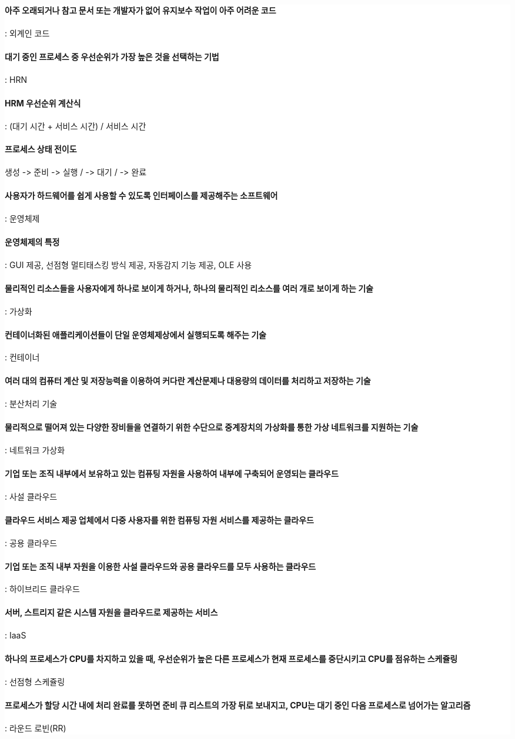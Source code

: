 #### 아주 오래되거나 참고 문서 또는 개발자가 없어 유지보수 작업이 아주 어려운 코드
: 외계인 코드

#### 대기 중인 프로세스 중 우선순위가 가장 높은 것을 선택하는 기법
: HRN

#### HRM 우선순위 계산식
: (대기 시간 + 서비스 시간) / 서비스 시간

#### 프로세스 상태 전이도 
생성 -> 준비 -> 실행 / -> 대기 / -> 완료

#### 사용자가 하드웨어를 쉽게 사용할 수 있도록 인터페이스를 제공해주는 소프트웨어
: 운영체제

#### 운영체제의 특정
: GUI 제공, 선점형 멀티태스킹 방식 제공, 자동감지 기능 제공, OLE 사용

#### 물리적인 리소스들을 사용자에게 하나로 보이게 하거나, 하나의 물리적인 리소스를 여러 개로 보이게 하는 기술
: 가상화 

#### 컨테이너화된 애플리케이션들이 단일 운영체제상에서 실행되도록 해주는 기술
: 컨테이너

#### 여러 대의 컴퓨터 계산 및 저장능력을 이용하여 커다란 계산문제나 대용량의 데이터를 처리하고 저장하는 기술
: 분산처리 기술

#### 물리적으로 떨어져 있는 다양한 장비들을 연결하기 위한 수단으로 중계장치의 가상화를 통한 가상 네트워크를 지원하는 기술
: 네트워크 가상화

#### 기업 또는 조직 내부에서 보유하고 있는 컴퓨팅 자원을 사용하여 내부에 구축되어 운영되는 클라우드
: 사설 클라우드

#### 클라우드 서비스 제공 업체에서 다중 사용자를 위한 컴퓨팅 자원 서비스를 제공하는 클라우드
: 공용 클라우드

#### 기업 또는 조직 내부 자원을 이용한 사설 클라우드와 공용 클라우드를 모두 사용하는 클라우드
: 하이브리드 클라우드

#### 서버, 스트리지 같은 시스템 자원을 클라우드로 제공하는 서비스 
: IaaS

#### 하나의 프로세스가 CPU를 차지하고 있을 때, 우선순위가 높은 다른 프로세스가 현재 프로세스를 중단시키고 CPU를 점유하는 스케쥴링
: 선점형 스케쥴링

#### 프로세스가 할당 시간 내에 처리 완료를 못하면 준비 큐 리스트의 가장 뒤로 보내지고, CPU는 대기 중인 다음 프로세스로 넘어가는 알고리즘
: 라운드 로빈(RR)
